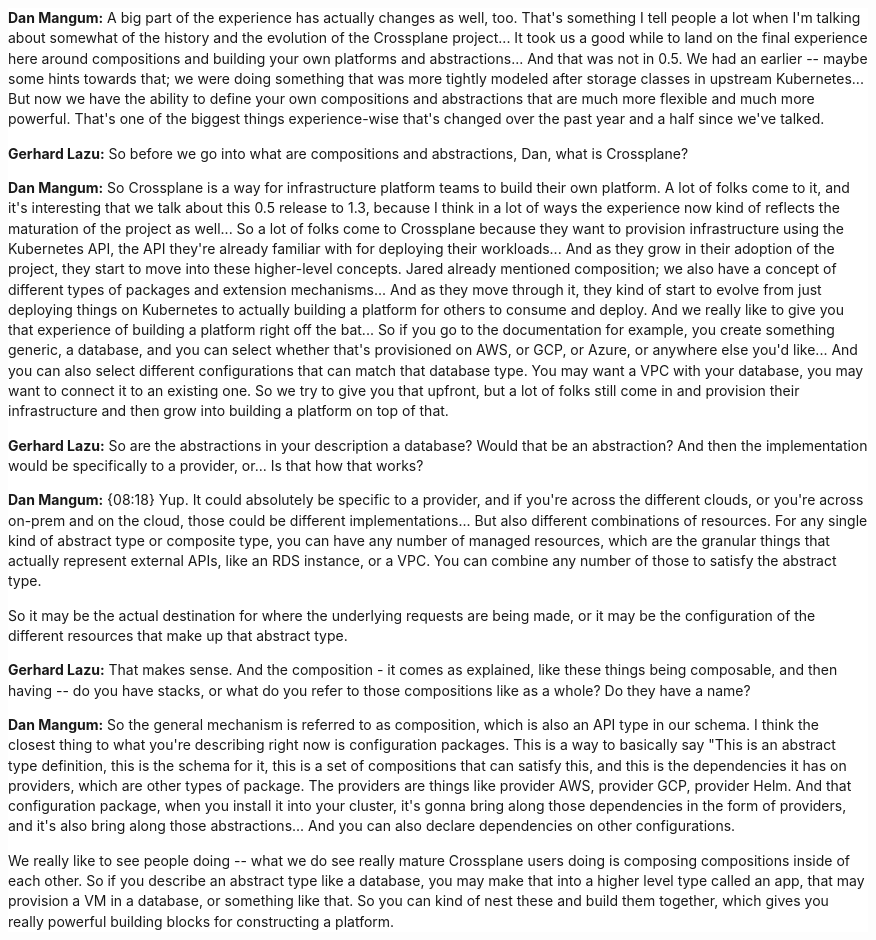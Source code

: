 **Dan Mangum:** A big part of the experience has actually changes as well, too. That's something I tell people a lot when I'm talking about somewhat of the history and the evolution of the Crossplane project... It took us a good while to land on the final experience here around compositions and building your own platforms and abstractions... And that was not in 0.5. We had an earlier -- maybe some hints towards that; we were doing something that was more tightly modeled after storage classes in upstream Kubernetes... But now we have the ability to define your own compositions and abstractions that are much more flexible and much more powerful. That's one of the biggest things experience-wise that's changed over the past year and a half since we've talked.

**Gerhard Lazu:** So before we go into what are compositions and abstractions, Dan, what is Crossplane?

**Dan Mangum:** So Crossplane is a way for infrastructure platform teams to build their own platform. A lot of folks come to it, and it's interesting that we talk about this 0.5 release to 1.3, because I think in a lot of ways the experience now kind of reflects the maturation of the project as well... So a lot of folks come to Crossplane because they want to provision infrastructure using the Kubernetes API, the API they're already familiar with for deploying their workloads... And as they grow in their adoption of the project, they start to move into these higher-level concepts. Jared already mentioned composition; we also have a concept of different types of packages and extension mechanisms... And as they move through it, they kind of start to evolve from just deploying things on Kubernetes to actually building a platform for others to consume and deploy. And we really like to give you that experience of building a platform right off the bat... So if you go to the documentation for example, you create something generic, a database, and you can select whether that's provisioned on AWS, or GCP, or Azure, or anywhere else you'd like... And you can also select different configurations that can match that database type. You may want a VPC with your database, you may want to connect it to an existing one. So we try to give you that upfront, but a lot of folks still come in and provision their infrastructure and then grow into building a platform on top of that.

**Gerhard Lazu:** So are the abstractions in your description a database? Would that be an abstraction? And then the implementation would be specifically to a provider, or... Is that how that works?

**Dan Mangum:** \{08:18\} Yup. It could absolutely be specific to a provider, and if you're across the different clouds, or you're across on-prem and on the cloud, those could be different implementations... But also different combinations of resources. For any single kind of abstract type or composite type, you can have any number of managed resources, which are the granular things that actually represent external APIs, like an RDS instance, or a VPC. You can combine any number of those to satisfy the abstract type.

So it may be the actual destination for where the underlying requests are being made, or it may be the configuration of the different resources that make up that abstract type.

**Gerhard Lazu:** That makes sense. And the composition - it comes as explained, like these things being composable, and then having -- do you have stacks, or what do you refer to those compositions like as a whole? Do they have a name?

**Dan Mangum:** So the general mechanism is referred to as composition, which is also an API type in our schema. I think the closest thing to what you're describing right now is configuration packages. This is a way to basically say "This is an abstract type definition, this is the schema for it, this is a set of compositions that can satisfy this, and this is the dependencies it has on providers, which are other types of package. The providers are things like provider AWS, provider GCP, provider Helm. And that configuration package, when you install it into your cluster, it's gonna bring along those dependencies in the form of providers, and it's also bring along those abstractions... And you can also declare dependencies on other configurations.

We really like to see people doing -- what we do see really mature Crossplane users doing is composing compositions inside of each other. So if you describe an abstract type like a database, you may make that into a higher level type called an app, that may provision a VM in a database, or something like that. So you can kind of nest these and build them together, which gives you really powerful building blocks for constructing a platform.
